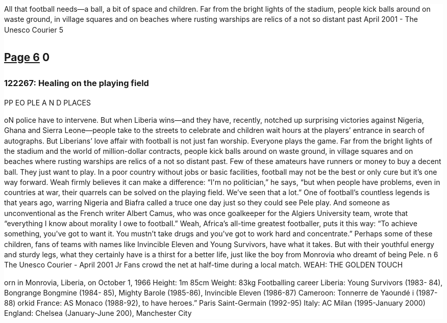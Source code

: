  
  
    
All that football needs—a ball, a bit of space and children. 
Far from the bright lights of the stadium, people kick 
balls around on waste ground, in village squares and on 
beaches where rusting warships are relics of a not so 
distant past 
April 2001 - The Unesco Courier 5

## [Page 6](https://demo.humlab.umu.se/courier/122266eng.pdf#page=6) 0

### 122267: Healing on the playing field

PP EO PLE A N D PLACES 
    
oN 
police have to intervene. But when Liberia wins—and they have, 
recently, notched up surprising victories against Nigeria, Ghana and 
Sierra Leone—people take to the streets to celebrate and children 
wait hours at the players’ entrance in search of autographs. 
But Liberians’ love affair with football is not just fan worship. 
Everyone plays the game. Far from the bright lights of the stadium 
and the world of million-dollar contracts, people kick balls around 
on waste ground, in village squares and on beaches where rusting 
warships are relics of a not so distant past. Few of these amateurs 
have runners or money to buy a decent ball. They just want to play. 
In a poor country without jobs or basic facilities, football may 
not be the best or only cure but it’s one way forward. Weah firmly 
believes it can make a difference: “I'm no politician,” he says, 
“but when people have problems, even in countries at war, their 
quarrels can be solved on the playing field. We’ve seen that a lot.” 
One of football’s countless legends is that years ago, warring 
Nigeria and Biafra called a truce one day just so they could see Pele 
play. And someone as unconventional as the French writer Albert 
Camus, who was once goalkeeper for the Algiers University team, 
wrote that “everything I know about morality I owe to football.” 
Weah, Africa’s all-time greatest footballer, puts it this way: 
“To achieve something, you've got to want it. You mustn’t take drugs 
and you've got to work hard and concentrate.” Perhaps some of 
these children, fans of teams with names like Invincible Eleven and 
Young Survivors, have what it takes. But with their youthful energy 
and sturdy legs, what they certainly have is a thirst for a better life, 
just like the boy from Monrovia who dreamt of being Pele. n 
6 The Unesco Courier - April 2001 
Jr 
Fans crowd the net at half-time during a local match. 
WEAH: THE GOLDEN TOUCH 
  
orn in Monrovia, Liberia, on 
October 1, 1966 
Height: 1m 85cm 
Weight: 83kg 
Footballing career 
Liberia: Young Survivors (1983- 
84), Bongrange Bongmine (1984- 
85), Mighty Barole (1985-86), 
Invincible Eleven (1986-87) 
Cameroon: Tonnerre de Yaoundé i 
(1987-88) orkid 
France: AS Monaco (1988-92), to have heroes.” 
Paris Saint-Germain (1992-95) 
Italy: AC Milan (1995-January 2000) 
England: Chelsea (January-June 200), Manchester City 